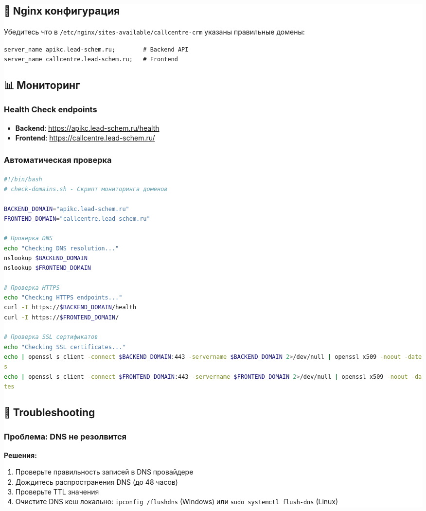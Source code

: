 ## 🔧 Nginx конфигурация

Убедитесь что в `/etc/nginx/sites-available/callcentre-crm` указаны правильные домены:

```nginx
server_name apikc.lead-schem.ru;        # Backend API
server_name callcentre.lead-schem.ru;   # Frontend
```

## 📊 Мониторинг

### Health Check endpoints

- **Backend**: https://apikc.lead-schem.ru/health
- **Frontend**: https://callcentre.lead-schem.ru/

### Автоматическая проверка

```bash
#!/bin/bash
# check-domains.sh - Скрипт мониторинга доменов

BACKEND_DOMAIN="apikc.lead-schem.ru"
FRONTEND_DOMAIN="callcentre.lead-schem.ru"

# Проверка DNS
echo "Checking DNS resolution..."
nslookup $BACKEND_DOMAIN
nslookup $FRONTEND_DOMAIN

# Проверка HTTPS
echo "Checking HTTPS endpoints..."
curl -I https://$BACKEND_DOMAIN/health
curl -I https://$FRONTEND_DOMAIN/

# Проверка SSL сертификатов
echo "Checking SSL certificates..."
echo | openssl s_client -connect $BACKEND_DOMAIN:443 -servername $BACKEND_DOMAIN 2>/dev/null | openssl x509 -noout -dates
echo | openssl s_client -connect $FRONTEND_DOMAIN:443 -servername $FRONTEND_DOMAIN 2>/dev/null | openssl x509 -noout -dates
```

## 🚨 Troubleshooting

### Проблема: DNS не резолвится

**Решения:**
1. Проверьте правильность записей в DNS провайдере
2. Дождитесь распространения DNS (до 48 часов)
3. Проверьте TTL значения
4. Очистите DNS кеш локально: `ipconfig /flushdns` (Windows) или `sudo systemctl flush-dns` (Linux)
